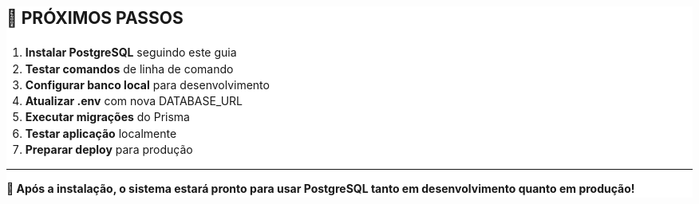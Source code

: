 
## 🎯 PRÓXIMOS PASSOS

1. **Instalar PostgreSQL** seguindo este guia
2. **Testar comandos** de linha de comando
3. **Configurar banco local** para desenvolvimento
4. **Atualizar .env** com nova DATABASE_URL
5. **Executar migrações** do Prisma
6. **Testar aplicação** localmente
7. **Preparar deploy** para produção

---

**🎉 Após a instalação, o sistema estará pronto para usar PostgreSQL tanto em desenvolvimento quanto em produção!**